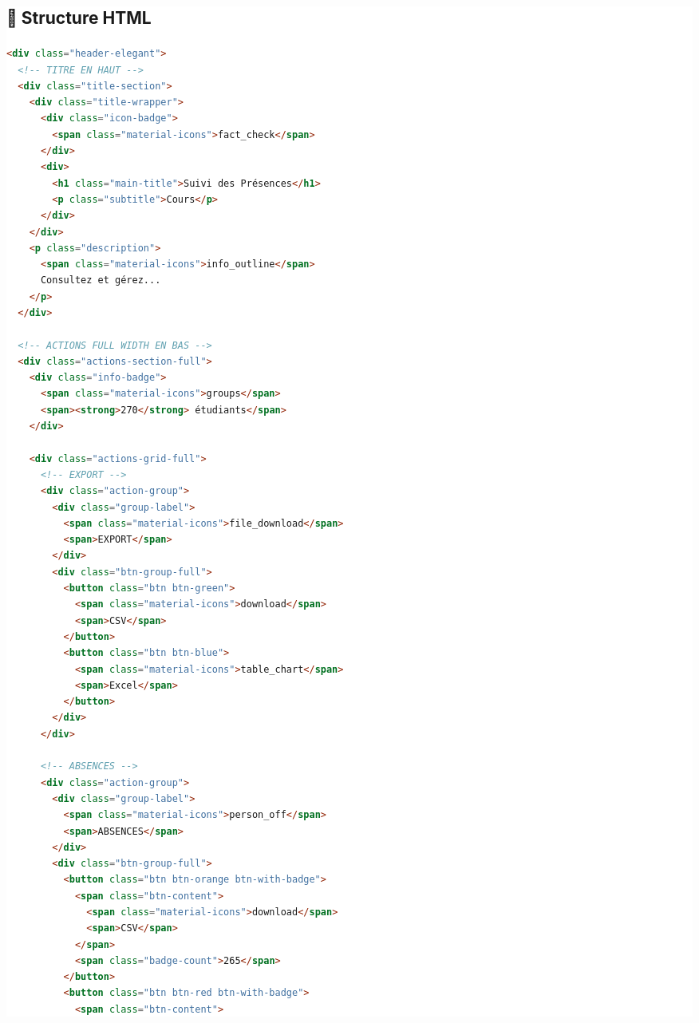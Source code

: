 
## 📐 Structure HTML

```html
<div class="header-elegant">
  <!-- TITRE EN HAUT -->
  <div class="title-section">
    <div class="title-wrapper">
      <div class="icon-badge">
        <span class="material-icons">fact_check</span>
      </div>
      <div>
        <h1 class="main-title">Suivi des Présences</h1>
        <p class="subtitle">Cours</p>
      </div>
    </div>
    <p class="description">
      <span class="material-icons">info_outline</span>
      Consultez et gérez...
    </p>
  </div>

  <!-- ACTIONS FULL WIDTH EN BAS -->
  <div class="actions-section-full">
    <div class="info-badge">
      <span class="material-icons">groups</span>
      <span><strong>270</strong> étudiants</span>
    </div>

    <div class="actions-grid-full">
      <!-- EXPORT -->
      <div class="action-group">
        <div class="group-label">
          <span class="material-icons">file_download</span>
          <span>EXPORT</span>
        </div>
        <div class="btn-group-full">
          <button class="btn btn-green">
            <span class="material-icons">download</span>
            <span>CSV</span>
          </button>
          <button class="btn btn-blue">
            <span class="material-icons">table_chart</span>
            <span>Excel</span>
          </button>
        </div>
      </div>

      <!-- ABSENCES -->
      <div class="action-group">
        <div class="group-label">
          <span class="material-icons">person_off</span>
          <span>ABSENCES</span>
        </div>
        <div class="btn-group-full">
          <button class="btn btn-orange btn-with-badge">
            <span class="btn-content">
              <span class="material-icons">download</span>
              <span>CSV</span>
            </span>
            <span class="badge-count">265</span>
          </button>
          <button class="btn btn-red btn-with-badge">
            <span class="btn-content">
```